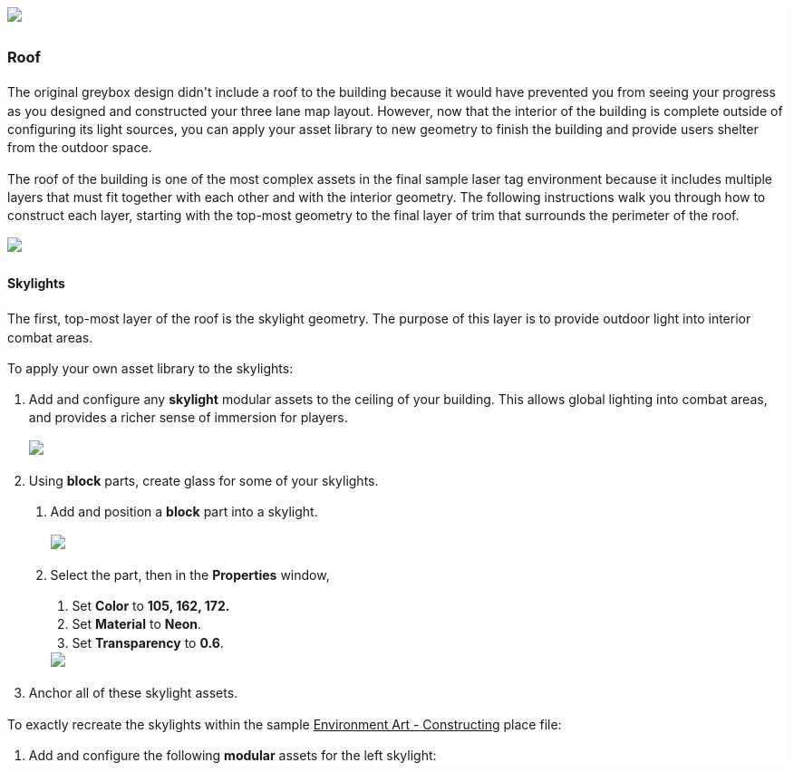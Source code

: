 <img src="../../assets/tutorials/environmental-art-curriculum/Section4/Planters-11.jpg" width="100%"/>

### Roof

The original greybox design didn't include a roof to the building because it would have prevented you from seeing your progress as you designed and constructed your three lane map layout. However, now that the interior of the building is complete outside of configuring its light sources, you can apply your asset library to new geometry to finish the building and provide users shelter from the outdoor space.

The roof of the building is one of the most complex assets in the final sample laser tag environment because it includes multiple layers that must fit together with each other and with the interior geometry. The following instructions walk you through how to construct each layer, starting with the top-most geometry to the final layer of trim that surrounds the perimeter of the roof.

<img src="../../assets/tutorials/environmental-art-curriculum/Section4/Roof-Intro.jpg" width="100%"/>

#### Skylights

The first, top-most layer of the roof is the skylight geometry. The purpose of this layer is to provide outdoor light into interior combat areas.

<Tabs>
  <TabItem key = "1" label="Create Your Own">

To apply your own asset library to the skylights:

1. Add and configure any **skylight** modular assets to the ceiling of your building. This allows global lighting into combat areas, and provides a richer sense of immersion for players.

   <img src="../../assets/tutorials/environmental-art-curriculum/Section4/Skylight-5.jpg" width="100%"/>

1. Using **block** parts, create glass for some of your skylights.

   1. Add and position a **block** part into a skylight.

      <img src="../../assets/tutorials/environmental-art-curriculum/Section4/Skylight-6.jpg" width="100%"/>

   1. Select the part, then in the **Properties** window,

      1. Set **Color** to **105, 162, 172.**
      1. Set **Material** to **Neon**.
      1. Set **Transparency** to **0.6**.

      <img src="../../assets/tutorials/environmental-art-curriculum/Section4/Skylight-7.jpg" width="100%"/>

1. Anchor all of these skylight assets.

  </TabItem>
  <TabItem key = "2" label="Recreate the Sample">

To exactly recreate the skylights within the sample [Environment Art - Constructing](https://www.roblox.com/games/14447826396/Environment-Art-Constructing) place file:

1. Add and configure the following **modular** assets for the left skylight:
